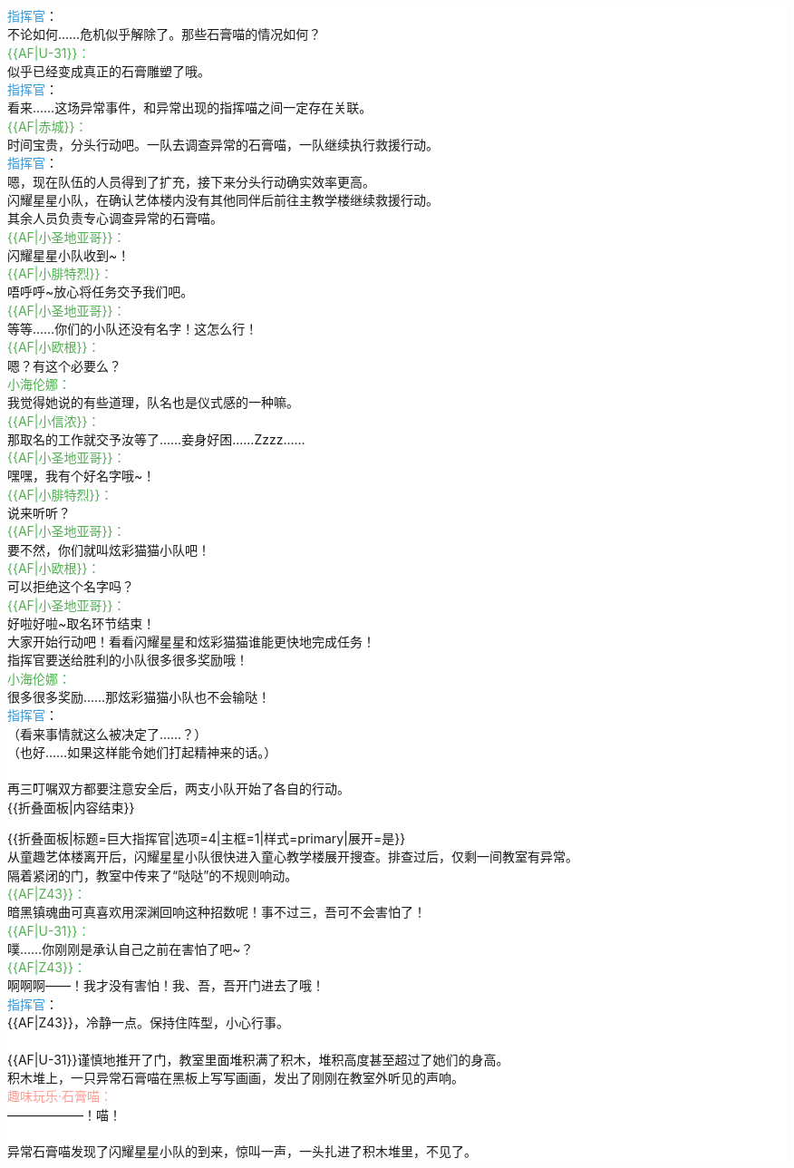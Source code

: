 <span style="color:#3498DB;" class="shikikanname">指挥官</span>：<br>
不论如何……危机似乎解除了。那些石膏喵的情况如何？<br>
<span style="color:#4eb24e;">{{AF|U-31}}：</span><br>
似乎已经变成真正的石膏雕塑了哦。<br>
<span style="color:#3498DB;" class="shikikanname">指挥官</span>：<br>
看来……这场异常事件，和异常出现的指挥喵之间一定存在关联。<br>
<span style="color:#4eb24e;">{{AF|赤城}}：</span><br>
时间宝贵，分头行动吧。一队去调查异常的石膏喵，一队继续执行救援行动。<br>
<span style="color:#3498DB;" class="shikikanname">指挥官</span>：<br>
嗯，现在队伍的人员得到了扩充，接下来分头行动确实效率更高。<br>
闪耀星星小队，在确认艺体楼内没有其他同伴后前往主教学楼继续救援行动。<br>
其余人员负责专心调查异常的石膏喵。<br>
<span style="color:#4eb24e;">{{AF|小圣地亚哥}}：</span><br>
闪耀星星小队收到~！<br>
<span style="color:#4eb24e;">{{AF|小腓特烈}}：</span><br>
唔呼呼~放心将任务交予我们吧。<br>
<span style="color:#4eb24e;">{{AF|小圣地亚哥}}：</span><br>
等等……你们的小队还没有名字！这怎么行！<br>
<span style="color:#4eb24e;">{{AF|小欧根}}：</span><br>
嗯？有这个必要么？<br>
<span style="color:#4eb24e;">小海伦娜：</span><br>
我觉得她说的有些道理，队名也是仪式感的一种嘛。<br>
<span style="color:#4eb24e;">{{AF|小信浓}}：</span><br>
那取名的工作就交予汝等了……妾身好困……Zzzz……<br>
<span style="color:#4eb24e;">{{AF|小圣地亚哥}}：</span><br>
嘿嘿，我有个好名字哦~！<br>
<span style="color:#4eb24e;">{{AF|小腓特烈}}：</span><br>
说来听听？<br>
<span style="color:#4eb24e;">{{AF|小圣地亚哥}}：</span><br>
要不然，你们就叫炫彩猫猫小队吧！<br>
<span style="color:#4eb24e;">{{AF|小欧根}}：</span><br>
可以拒绝这个名字吗？<br>
<span style="color:#4eb24e;">{{AF|小圣地亚哥}}：</span><br>
好啦好啦~取名环节结束！<br>
大家开始行动吧！看看闪耀星星和炫彩猫猫谁能更快地完成任务！<br>
指挥官要送给胜利的小队很多很多奖励哦！<br>
<span style="color:#4eb24e;">小海伦娜：</span><br>
很多很多奖励……那炫彩猫猫小队也不会输哒！<br>
<span style="color:#3498DB;" class="shikikanname">指挥官</span>：<br>
（看来事情就这么被决定了……？）<br>
（也好……如果这样能令她们打起精神来的话。）<br>
<br>
再三叮嘱双方都要注意安全后，两支小队开始了各自的行动。<br>
{{折叠面板|内容结束}}

{{折叠面板|标题=巨大指挥官|选项=4|主框=1|样式=primary|展开=是}}
<br>
从童趣艺体楼离开后，闪耀星星小队很快进入童心教学楼展开搜查。排查过后，仅剩一间教室有异常。<br>
隔着紧闭的门，教室中传来了“哒哒”的不规则响动。<br>
<span style="color:#4eb24e;">{{AF|Z43}}：</span><br>
暗黑镇魂曲可真喜欢用深渊回响这种招数呢！事不过三，吾可不会害怕了！<br>
<span style="color:#4eb24e;">{{AF|U-31}}：</span><br>
噗……你刚刚是承认自己之前在害怕了吧~？<br>
<span style="color:#4eb24e;">{{AF|Z43}}：</span><br>
啊啊啊——！我才没有害怕！我、吾，吾开门进去了哦！<br>
<span style="color:#3498DB;" class="shikikanname">指挥官</span>：<br>
{{AF|Z43}}，冷静一点。保持住阵型，小心行事。<br>
<br>
{{AF|U-31}}谨慎地推开了门，教室里面堆积满了积木，堆积高度甚至超过了她们的身高。<br>
积木堆上，一只异常石膏喵在黑板上写写画画，发出了刚刚在教室外听见的声响。<br>
<span style="color:#ff9b93;">趣味玩乐·石膏喵：</span><br>
——————！喵！<br>
<br>
异常石膏喵发现了闪耀星星小队的到来，惊叫一声，一头扎进了积木堆里，不见了。<br>